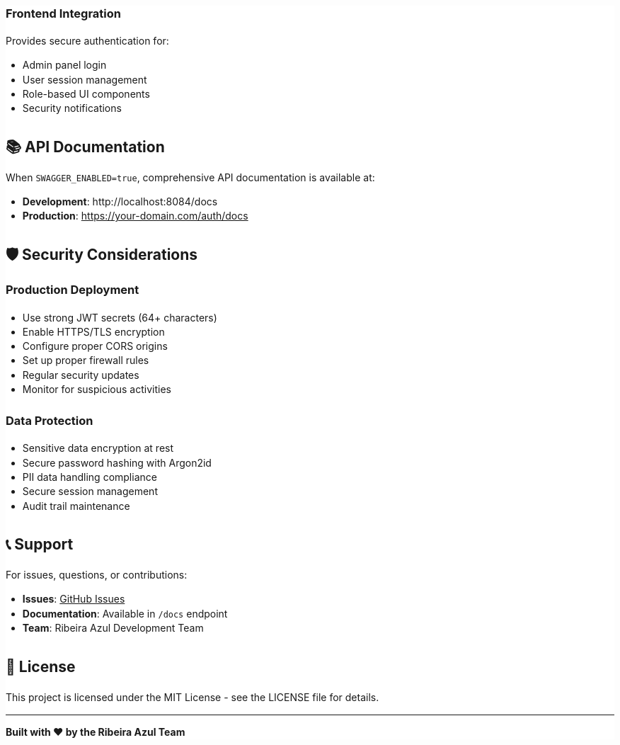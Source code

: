 ### Frontend Integration
Provides secure authentication for:
- Admin panel login
- User session management
- Role-based UI components
- Security notifications

## 📚 **API Documentation**

When `SWAGGER_ENABLED=true`, comprehensive API documentation is available at:
- **Development**: http://localhost:8084/docs
- **Production**: https://your-domain.com/auth/docs

## 🛡️ **Security Considerations**

### Production Deployment
- Use strong JWT secrets (64+ characters)
- Enable HTTPS/TLS encryption
- Configure proper CORS origins
- Set up proper firewall rules
- Regular security updates
- Monitor for suspicious activities

### Data Protection
- Sensitive data encryption at rest
- Secure password hashing with Argon2id
- PII data handling compliance
- Secure session management
- Audit trail maintenance

## 📞 **Support**

For issues, questions, or contributions:
- **Issues**: [GitHub Issues](https://github.com/ribeirazul/auth-service/issues)
- **Documentation**: Available in `/docs` endpoint
- **Team**: Ribeira Azul Development Team

## 📄 **License**

This project is licensed under the MIT License - see the LICENSE file for details.

---

**Built with ❤️ by the Ribeira Azul Team**
